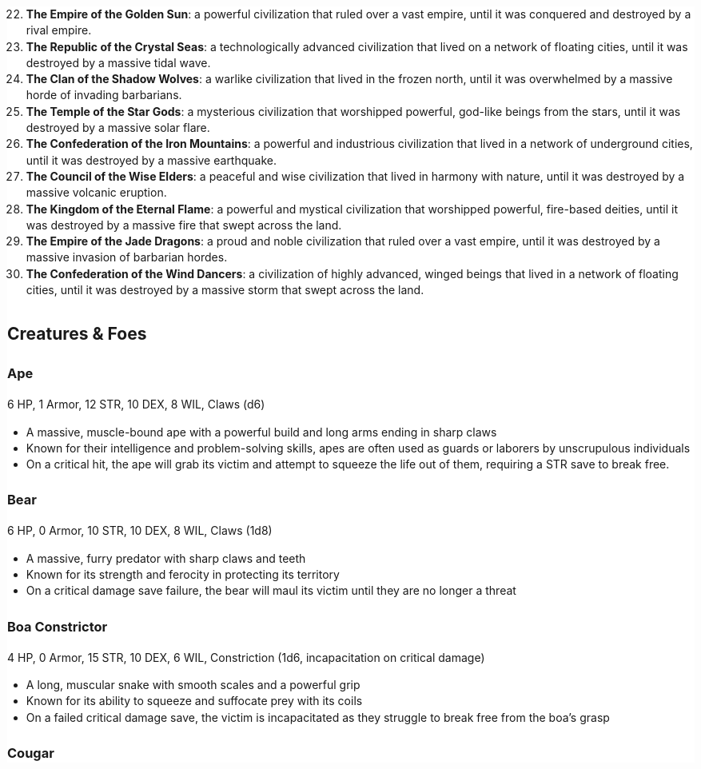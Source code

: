 22. **The Empire of the Golden Sun**: a powerful civilization that ruled over a vast empire, until it was conquered and destroyed by a rival empire.
23. **The Republic of the Crystal Seas**: a technologically advanced civilization that lived on a network of floating cities, until it was destroyed by a massive tidal wave.
24. **The Clan of the Shadow Wolves**: a warlike civilization that lived in the frozen north, until it was overwhelmed by a massive horde of invading barbarians.
25. **The Temple of the Star Gods**: a mysterious civilization that worshipped powerful, god-like beings from the stars, until it was destroyed by a massive solar flare.
26. **The Confederation of the Iron Mountains**: a powerful and industrious civilization that lived in a network of underground cities, until it was destroyed by a massive earthquake.
27. **The Council of the Wise Elders**: a peaceful and wise civilization that lived in harmony with nature, until it was destroyed by a massive volcanic eruption.
28. **The Kingdom of the Eternal Flame**: a powerful and mystical civilization that worshipped powerful, fire-based deities, until it was destroyed by a massive fire that swept across the land.
29. **The Empire of the Jade Dragons**: a proud and noble civilization that ruled over a vast empire, until it was destroyed by a massive invasion of barbarian hordes.
30. **The Confederation of the Wind Dancers**: a civilization of highly advanced, winged beings that lived in a network of floating cities, until it was destroyed by a massive storm that swept across the land.

## Creatures & Foes

### Ape

6 HP, 1 Armor, 12 STR, 10 DEX, 8 WIL, Claws (d6)

  - A massive, muscle-bound ape with a powerful build and long arms
    ending in sharp claws
  - Known for their intelligence and problem-solving skills, apes are
    often used as guards or laborers by unscrupulous individuals
  - On a critical hit, the ape will grab its victim and attempt to
    squeeze the life out of them, requiring a STR save to break free.

### Bear

6 HP, 0 Armor, 10 STR, 10 DEX, 8 WIL, Claws (1d8)

  - A massive, furry predator with sharp claws and teeth
  - Known for its strength and ferocity in protecting its territory
  - On a critical damage save failure, the bear will maul its victim
    until they are no longer a threat

### Boa Constrictor

4 HP, 0 Armor, 15 STR, 10 DEX, 6 WIL, Constriction (1d6, incapacitation
on critical damage)

  - A long, muscular snake with smooth scales and a powerful grip
  - Known for its ability to squeeze and suffocate prey with its coils
  - On a failed critical damage save, the victim is incapacitated as
    they struggle to break free from the boa’s grasp

### Cougar
